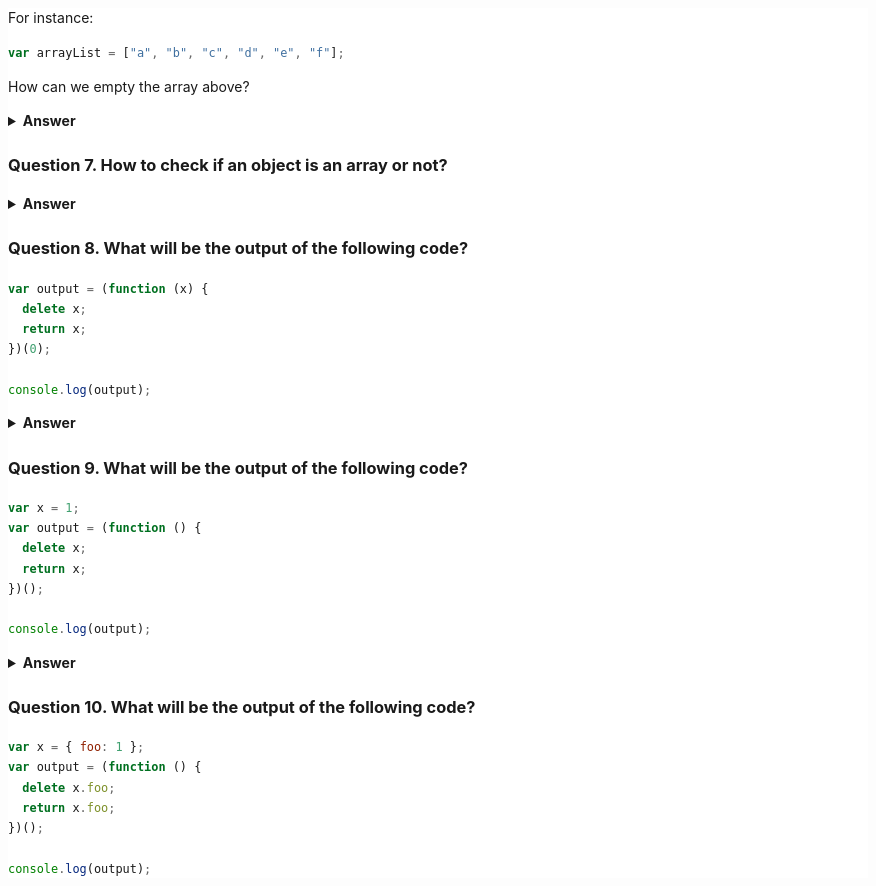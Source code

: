 For instance:

```javascript
var arrayList = ["a", "b", "c", "d", "e", "f"];
```

How can we empty the array above?

<details><summary><b>Answer</b></summary></details>

### Question 7. How to check if an object is an array or not?

<details><summary><b>Answer</b></summary></details>

### Question 8. What will be the output of the following code?

```javascript
var output = (function (x) {
  delete x;
  return x;
})(0);

console.log(output);
```

<details><summary><b>Answer</b></summary></details>

### Question 9. What will be the output of the following code?

```javascript
var x = 1;
var output = (function () {
  delete x;
  return x;
})();

console.log(output);
```

<details><summary><b>Answer</b></summary></details>

### Question 10. What will be the output of the following code?

```javascript
var x = { foo: 1 };
var output = (function () {
  delete x.foo;
  return x.foo;
})();

console.log(output);
```
